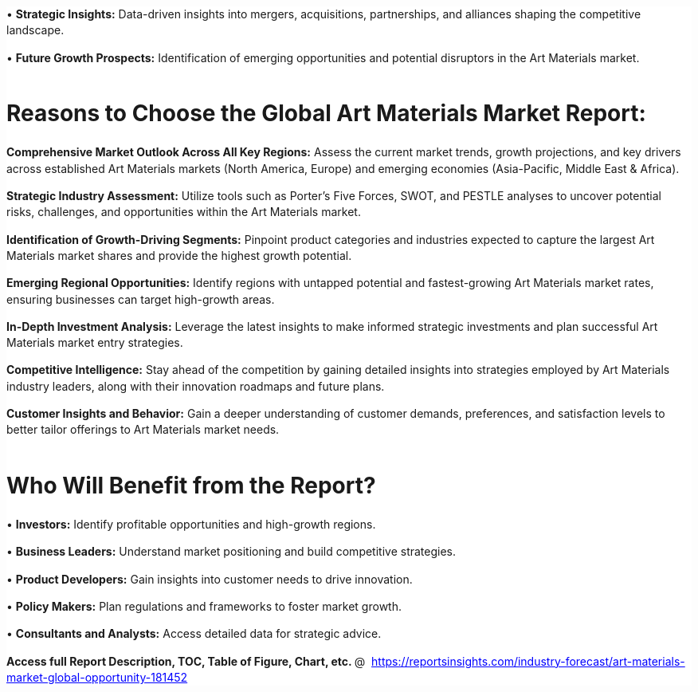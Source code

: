 • <strong>Strategic Insights:</strong> Data-driven insights into mergers, acquisitions, partnerships, and alliances shaping the competitive landscape.

• <strong>Future Growth Prospects:</strong> Identification of emerging opportunities and potential disruptors in the Art Materials market.

# <strong>Reasons to Choose the Global Art Materials Market Report:</strong>

<strong>Comprehensive Market Outlook Across All Key Regions:</strong>
Assess the current market trends, growth projections, and key drivers across established Art Materials markets (North America, Europe) and emerging economies (Asia-Pacific, Middle East & Africa).

<strong>Strategic Industry Assessment:</strong>
Utilize tools such as Porter’s Five Forces, SWOT, and PESTLE analyses to uncover potential risks, challenges, and opportunities within the Art Materials market.

<strong>Identification of Growth-Driving Segments:</strong>
Pinpoint product categories and industries expected to capture the largest Art Materials market shares and provide the highest growth potential.

<strong>Emerging Regional Opportunities:</strong>
Identify regions with untapped potential and fastest-growing Art Materials market rates, ensuring businesses can target high-growth areas.

<strong>In-Depth Investment Analysis:</strong>
Leverage the latest insights to make informed strategic investments and plan successful Art Materials market entry strategies.

<strong>Competitive Intelligence:</strong>
Stay ahead of the competition by gaining detailed insights into strategies employed by Art Materials industry leaders, along with their innovation roadmaps and future plans.

<strong>Customer Insights and Behavior:</strong>
Gain a deeper understanding of customer demands, preferences, and satisfaction levels to better tailor offerings to Art Materials market needs.

# <strong>Who Will Benefit from the Report?</strong>

• <strong>Investors:</strong> Identify profitable opportunities and high-growth regions.

• <strong>Business Leaders:</strong> Understand market positioning and build competitive strategies.

• <strong>Product Developers:</strong> Gain insights into customer needs to drive innovation.

• <strong>Policy Makers:</strong> Plan regulations and frameworks to foster market growth.

• <strong>Consultants and Analysts:</strong> Access detailed data for strategic advice.
</ul>
<strong>Access full Report Description, TOC, Table of Figure, Chart, etc. </strong>@  <a href=https://reportsinsights.com/industry-forecast/art-materials-market-global-opportunity-181452 style=color:#0000ff;>https://reportsinsights.com/industry-forecast/art-materials-market-global-opportunity-181452</a></font>
